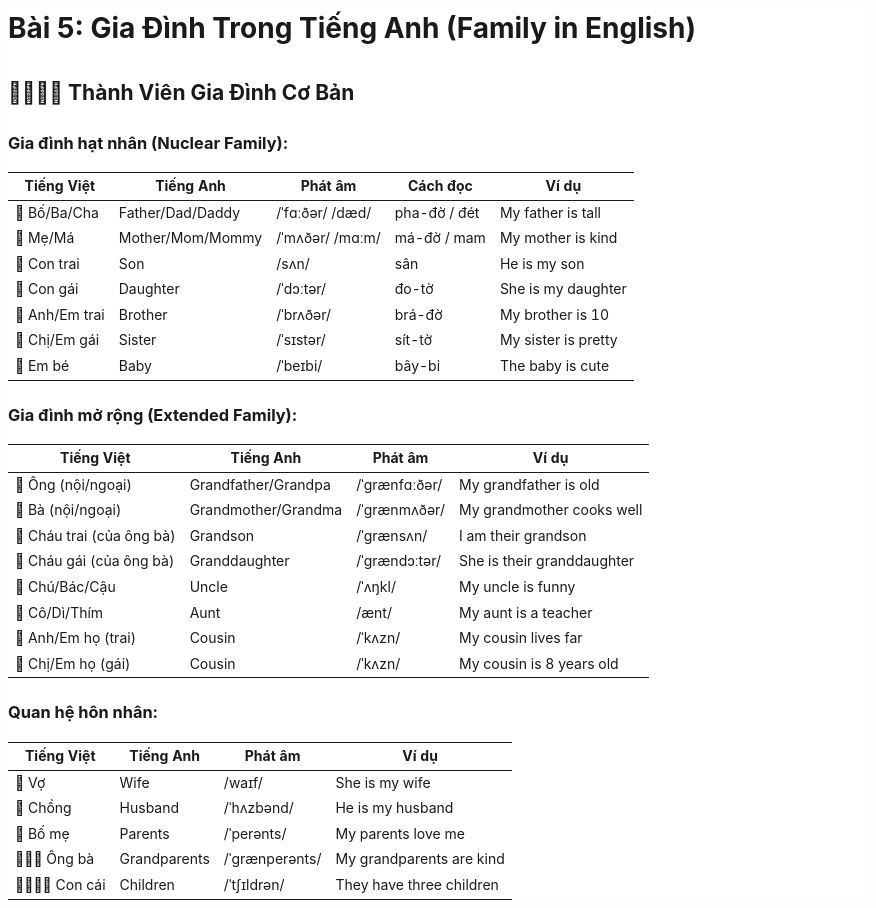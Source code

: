 # Bài 5: Gia Đình Trong Tiếng Anh (Family in English)

## 👨‍👩‍👧‍👦 Thành Viên Gia Đình Cơ Bản

### Gia đình hạt nhân (Nuclear Family):

| Tiếng Việt | Tiếng Anh | Phát âm | Cách đọc | Ví dụ |
|------------|-----------|---------|----------|--------|
| 👨 Bố/Ba/Cha | Father/Dad/Daddy | /ˈfɑːðər/ /dæd/ | pha-đờ / đét | My father is tall |
| 👩 Mẹ/Má | Mother/Mom/Mommy | /ˈmʌðər/ /mɑːm/ | má-đờ / mam | My mother is kind |
| 👦 Con trai | Son | /sʌn/ | sân | He is my son |
| 👧 Con gái | Daughter | /ˈdɔːtər/ | đo-tờ | She is my daughter |
| 👦 Anh/Em trai | Brother | /ˈbrʌðər/ | brá-đờ | My brother is 10 |
| 👧 Chị/Em gái | Sister | /ˈsɪstər/ | sít-tờ | My sister is pretty |
| 👶 Em bé | Baby | /ˈbeɪbi/ | bây-bi | The baby is cute |

### Gia đình mở rộng (Extended Family):

| Tiếng Việt | Tiếng Anh | Phát âm | Ví dụ |
|------------|-----------|---------|--------|
| 👴 Ông (nội/ngoại) | Grandfather/Grandpa | /ˈɡrænfɑːðər/ | My grandfather is old |
| 👵 Bà (nội/ngoại) | Grandmother/Grandma | /ˈɡrænmʌðər/ | My grandmother cooks well |
| 👦 Cháu trai (của ông bà) | Grandson | /ˈɡrænsʌn/ | I am their grandson |
| 👧 Cháu gái (của ông bà) | Granddaughter | /ˈɡrændɔːtər/ | She is their granddaughter |
| 👨 Chú/Bác/Cậu | Uncle | /ˈʌŋkl/ | My uncle is funny |
| 👩 Cô/Dì/Thím | Aunt | /ænt/ | My aunt is a teacher |
| 👦 Anh/Em họ (trai) | Cousin | /ˈkʌzn/ | My cousin lives far |
| 👧 Chị/Em họ (gái) | Cousin | /ˈkʌzn/ | My cousin is 8 years old |

### Quan hệ hôn nhân:

| Tiếng Việt | Tiếng Anh | Phát âm | Ví dụ |
|------------|-----------|---------|--------|
| 👰 Vợ | Wife | /waɪf/ | She is my wife |
| 🤵 Chồng | Husband | /ˈhʌzbənd/ | He is my husband |
| 👫 Bố mẹ | Parents | /ˈperənts/ | My parents love me |
| 👨‍👩‍👧 Ông bà | Grandparents | /ˈɡrænperənts/ | My grandparents are kind |
| 👨‍👩‍👧‍👦 Con cái | Children | /ˈtʃɪldrən/ | They have three children |
